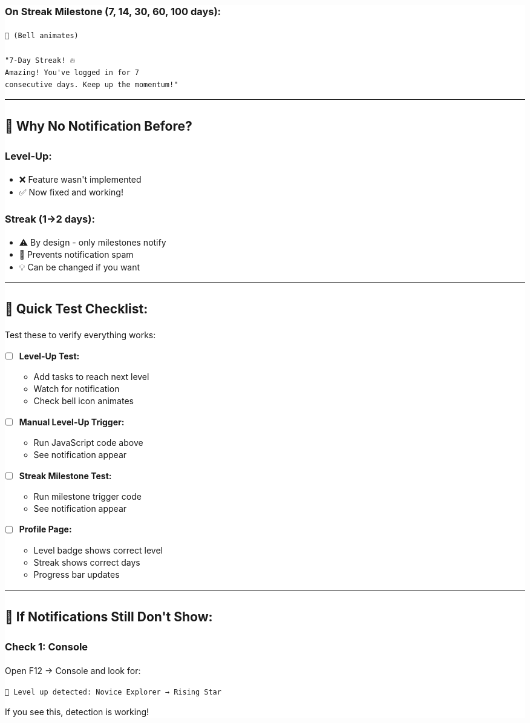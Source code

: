 ### **On Streak Milestone (7, 14, 30, 60, 100 days):**
```
🔔 (Bell animates)

"7-Day Streak! 🔥
Amazing! You've logged in for 7 
consecutive days. Keep up the momentum!"
```

---

## 🐛 Why No Notification Before?

### **Level-Up:**
- ❌ Feature wasn't implemented
- ✅ Now fixed and working!

### **Streak (1→2 days):**
- ⚠️ By design - only milestones notify
- 🎯 Prevents notification spam
- 💡 Can be changed if you want

---

## 🎯 Quick Test Checklist:

Test these to verify everything works:

- [ ] **Level-Up Test:**
  - Add tasks to reach next level
  - Watch for notification
  - Check bell icon animates

- [ ] **Manual Level-Up Trigger:**
  - Run JavaScript code above
  - See notification appear

- [ ] **Streak Milestone Test:**
  - Run milestone trigger code
  - See notification appear

- [ ] **Profile Page:**
  - Level badge shows correct level
  - Streak shows correct days
  - Progress bar updates

---

## 🔧 If Notifications Still Don't Show:

### **Check 1: Console**
Open F12 → Console and look for:
```
🎉 Level up detected: Novice Explorer → Rising Star
```
If you see this, detection is working!
